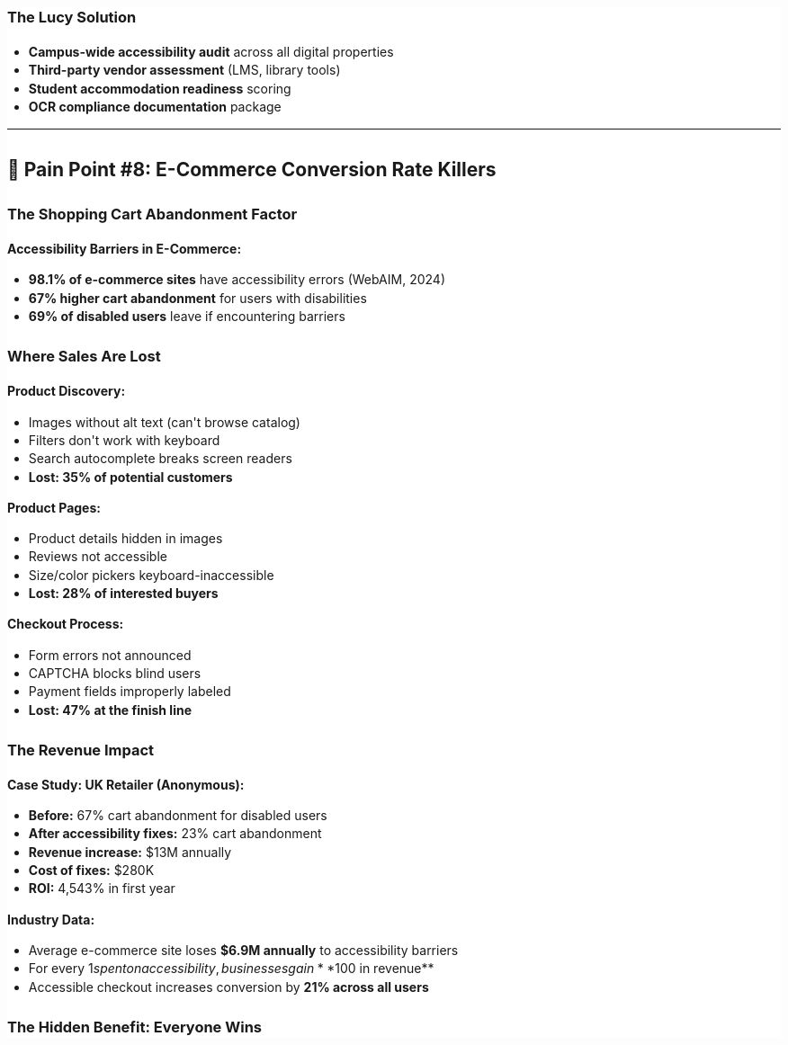 ### The Lucy Solution
- **Campus-wide accessibility audit** across all digital properties
- **Third-party vendor assessment** (LMS, library tools)
- **Student accommodation readiness** scoring
- **OCR compliance documentation** package

---

## 🛒 Pain Point #8: E-Commerce Conversion Rate Killers

### The Shopping Cart Abandonment Factor

**Accessibility Barriers in E-Commerce:**
- **98.1% of e-commerce sites** have accessibility errors (WebAIM, 2024)
- **67% higher cart abandonment** for users with disabilities
- **69% of disabled users** leave if encountering barriers

### Where Sales Are Lost

**Product Discovery:**
- Images without alt text (can't browse catalog)
- Filters don't work with keyboard
- Search autocomplete breaks screen readers
- **Lost: 35% of potential customers**

**Product Pages:**
- Product details hidden in images
- Reviews not accessible
- Size/color pickers keyboard-inaccessible
- **Lost: 28% of interested buyers**

**Checkout Process:**
- Form errors not announced
- CAPTCHA blocks blind users
- Payment fields improperly labeled
- **Lost: 47% at the finish line**

### The Revenue Impact

**Case Study: UK Retailer (Anonymous):**
- **Before:** 67% cart abandonment for disabled users
- **After accessibility fixes:** 23% cart abandonment
- **Revenue increase:** $13M annually
- **Cost of fixes:** $280K
- **ROI:** 4,543% in first year

**Industry Data:**
- Average e-commerce site loses **$6.9M annually** to accessibility barriers
- For every $1 spent on accessibility, businesses gain **$100 in revenue**
- Accessible checkout increases conversion by **21% across all users**

### The Hidden Benefit: Everyone Wins

